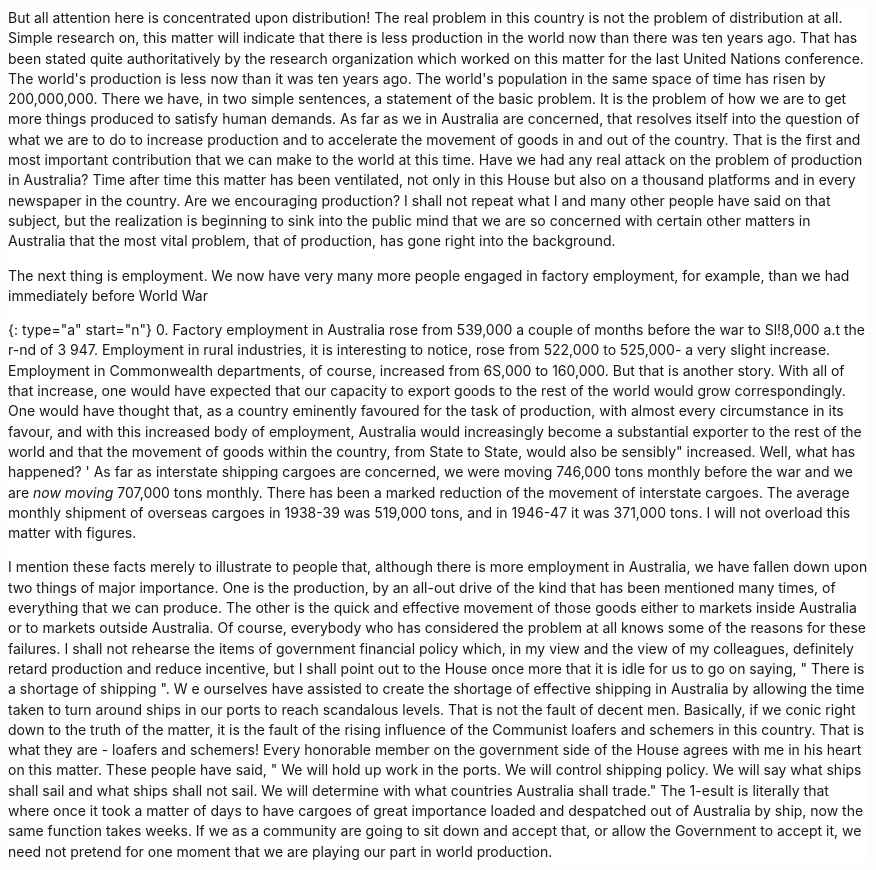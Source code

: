 But all attention here is concentrated upon distribution! The real problem in this country is not the problem of distribution at all. Simple research on, this matter will indicate that there is less production in the world now than there was ten years ago. That has been stated quite authoritatively by the research organization which worked on this matter for the last United Nations conference. The world's production is less now than it was ten years ago. The world's population in the same space of time has risen by 200,000,000. There we have, in two simple sentences, a statement of the basic problem. It is the problem of how we are to get more things produced to satisfy human demands. As far as we in Australia are concerned, that resolves itself into the question of what we are to do to increase production and to accelerate the movement of goods in and out of the country. That is the first and most important contribution that we can make to the  world  at this time. Have we had any real attack on the problem of production in Australia? Time after time this matter has been ventilated, not only in this House but also on a thousand platforms and in every newspaper in the country. Are we encouraging production? I shall not repeat what I and many other people have said on that subject, but the realization is beginning to sink into the public mind that we are so concerned with certain other matters in Australia that the most vital problem, that of production, has gone right into the background. 

The next thing is employment. We now have very many more people engaged in factory employment, for example, than we had immediately before World War 

{: type="a" start="n"}
0. Factory employment in Australia rose from 539,000 a couple of months before the war to Sl!8,000 a.t the r-nd of 3 947. Employment in rural industries, it is interesting to notice, rose from 522,000 to 525,000- a very slight increase. Employment in Commonwealth departments, of course, increased from 6S,000 to 160,000. But that is another story. With all of that increase, one would have expected that our capacity to export goods to the rest of the world would grow correspondingly. One would have thought that, as a country eminently favoured for the task of production, with almost every circumstance in its favour, and with this increased body of employment, Australia would increasingly become a substantial exporter to the rest of the world and that the movement of goods within the country, from State to State, would also be sensibly" increased. Well, what has happened? ' As far as interstate shipping cargoes are concerned, we were moving 746,000 tons monthly before the war and we are  *now moving*  707,000 tons monthly. There has been a marked reduction of the movement of interstate cargoes. The average monthly shipment of overseas cargoes in 1938-39 was 519,000 tons, and in 1946-47 it was 371,000 tons. I will not overload this matter with figures. 

I mention these facts merely to illustrate to people that, although there is more employment in Australia, we have fallen down upon two things of major importance. One is the production, by an all-out drive of the kind that has been mentioned many times, of everything that we can produce. The other is the quick and effective movement of those goods either to markets inside Australia or to markets outside Australia. Of course, everybody who has considered the problem at all knows some of the reasons for these failures. I shall not rehearse the items of government financial policy which, in my view and the view of my colleagues, definitely retard production and reduce incentive, but I shall point out to the House once more that it is idle for us to go on saying, " There is a shortage of shipping ". W e ourselves have assisted to create the shortage of effective shipping in Australia by allowing the time taken to turn around ships in our ports to reach scandalous levels. That is not the fault of decent men. Basically, if we conic  right  down to the truth of the matter, it is the fault of the rising influence of the Communist loafers and schemers in this country. That is what they are - loafers and schemers! Every honorable member on the government side of the House agrees with me in his heart on this matter. These people have said, " We will hold up work in the ports. We will control shipping policy. We will say what ships shall sail and what ships shall not sail. We will determine with what countries Australia shall trade." The 1-esult is literally that where once it took a matter of days to have cargoes of great importance loaded and despatched out of Australia by ship, now the same function takes weeks. If we as a community are going to sit down and accept that, or allow the Government to accept it, we need not pretend for one moment that we are playing our part in world production. 
